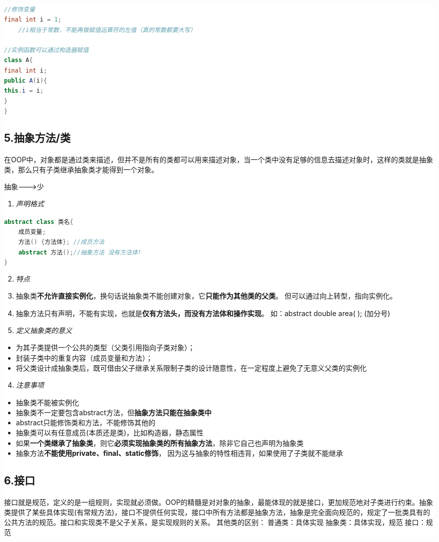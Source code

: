```java
//修饰变量
final int i = 1;
	//i相当于常数，不能再做赋值运算符的左值（真的常数都要大写）

//实例函数可以通过构造器赋值
class A{
final int i;
public A(i){
this.i = i;
}
}
```

## 5.抽象方法/类
在OOP中，对象都是通过类来描述，但并不是所有的类都可以用来描述对象，当一个类中没有足够的信息去描述对象时，这样的类就是抽象类，那么只有子类继承抽象类才能得到一个对象。

抽象--->少

1. *声明格式*
```java
abstract class 类名{
	成员变量;
	方法() {方法体}; //成员方法
	abstract 方法();//抽象方法 没有方法体!
}
```

2. *特点*
1. 抽象类**不允许直接实例化**，换句话说抽象类不能创建对象，它**只能作为其他类的父类**。 但可以通过向上转型，指向实例化。  
2. 抽象方法只有声明，不能有实现，也就是**仅有方法头，而没有方法体和操作实现**。  如：abstract double area( );   (加分号)

3. *定义抽象类的意义*
- 为其子类提供一个公共的类型（父类引用指向子类对象）；  
- 封装子类中的重复内容（成员变量和方法）；  
- 将父类设计成抽象类后，既可借由父子继承关系限制子类的设计随意性，在一定程度上避免了无意义父类的实例化

4. *注意事项*
- 抽象类不能被实例化
- 抽象类不一定要包含abstract方法，但**抽象方法只能在抽象类中**
- abstract只能修饰类和方法，不能修饰其他的
- 抽象类可以有任意成员(本质还是类)，比如构造器，静态属性
- 如果**一个类继承了抽象类**，则它**必须实现抽象类的所有抽象方法**，除非它自己也声明为抽象类
- 抽象方法**不能使用private、final、static修饰**， 因为这与抽象的特性相违背，如果使用了子类就不能继承
  
## 6.接口
接口就是规范，定义的是一组规则，实现就必须做。OOP的精髓是对对象的抽象，最能体现的就是接口，更加规范地对子类进行约束。抽象类提供了某些具体实现(有常规方法)，接口不提供任何实现，接口中所有方法都是抽象方法，抽象是完全面向规范的，规定了一批类具有的公共方法的规范。接口和实现类不是父子关系，是实现规则的关系。
其他类的区别：
普通类：具体实现
抽象类：具体实现，规范
接口：规范

